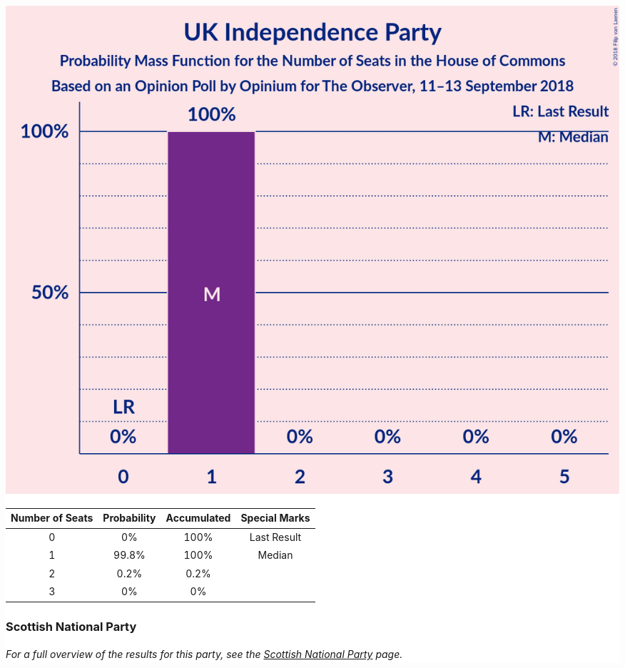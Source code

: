 ![Graph with seats probability mass function not yet produced](2018-09-13-Opinium-seats-pmf-ukindependenceparty.png "Seats Probability Mass Function")

| Number of Seats | Probability | Accumulated | Special Marks |
|:---------------:|:-----------:|:-----------:|:-------------:|
| 0 | 0% | 100% | Last Result |
| 1 | 99.8% | 100% | Median |
| 2 | 0.2% | 0.2% |  |
| 3 | 0% | 0% |  |

### Scottish National Party

*For a full overview of the results for this party, see the [Scottish National Party](party-scottishnationalparty.html) page.*
